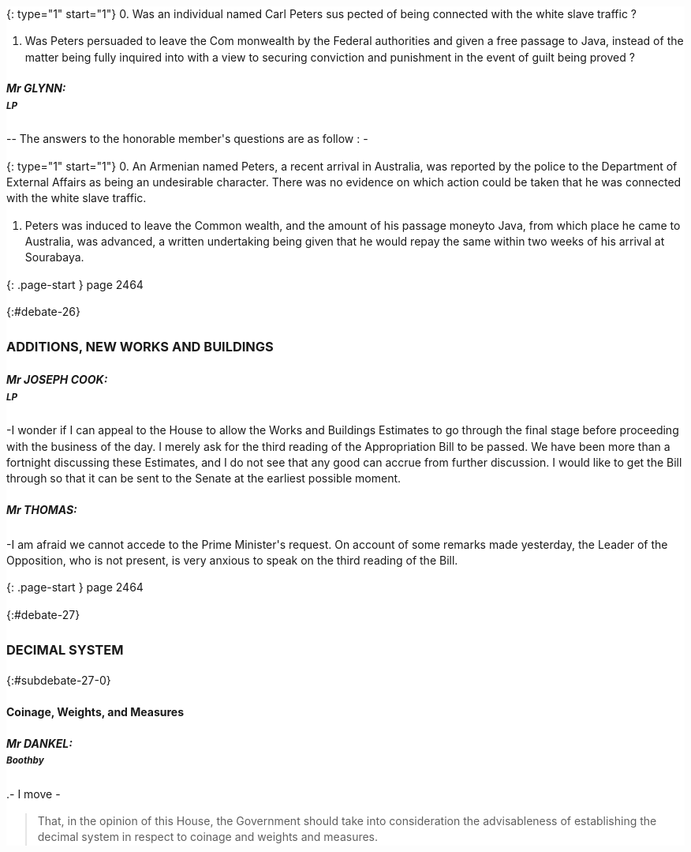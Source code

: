 {: type="1" start="1"}
0. Was an individual named Carl Peters sus pected of being connected with the white slave traffic ? 
1. Was Peters persuaded to leave the Com monwealth by the Federal authorities and given a free passage to Java, instead of the matter being fully inquired into with a view to securing conviction and punishment in the event of guilt being proved ? 

##### Mr GLYNN:<br><small class="text-muted">LP</small>

-- The answers to the honorable member's questions are as follow :  - 

{: type="1" start="1"}
0. An Armenian named Peters, a recent arrival in Australia, was reported by the police to the Department of External Affairs as being an undesirable character. There was no evidence on which action could be taken that he was connected with the white slave traffic. 
1. Peters was induced to leave the Common wealth, and the amount of his passage moneyto Java, from which place he came to Australia, was advanced, a written undertaking being given that he would repay the same within two weeks of his arrival at Sourabaya. 

{: .page-start }
page 2464

{:#debate-26}
### ADDITIONS, NEW WORKS AND BUILDINGS

##### Mr JOSEPH COOK:<br><small class="text-muted">LP</small>

-I wonder if I can appeal to the House to allow the Works and Buildings Estimates to go through the final stage before proceeding with the business of the day. I merely ask for the third reading of the Appropriation Bill to be passed. We have been more than a fortnight discussing these Estimates, and I do not see that any good can accrue from further discussion. I would like to get the Bill through so that it can be sent to the Senate at the earliest possible moment. 

##### Mr THOMAS:

-I am afraid we cannot accede to the Prime Minister's request. On account of some remarks made yesterday, the Leader of the Opposition, who is not present, is very anxious to speak on the third reading of the Bill. 

{: .page-start }
page 2464

{:#debate-27}
### DECIMAL SYSTEM

{:#subdebate-27-0}
#### Coinage, Weights, and Measures

##### Mr DANKEL:<br><small class="text-muted">Boothby</small>

.- I move - 

  >That, in the opinion of this House, the Government should take into consideration the advisableness of establishing the decimal system in respect to coinage and weights and measures. 

